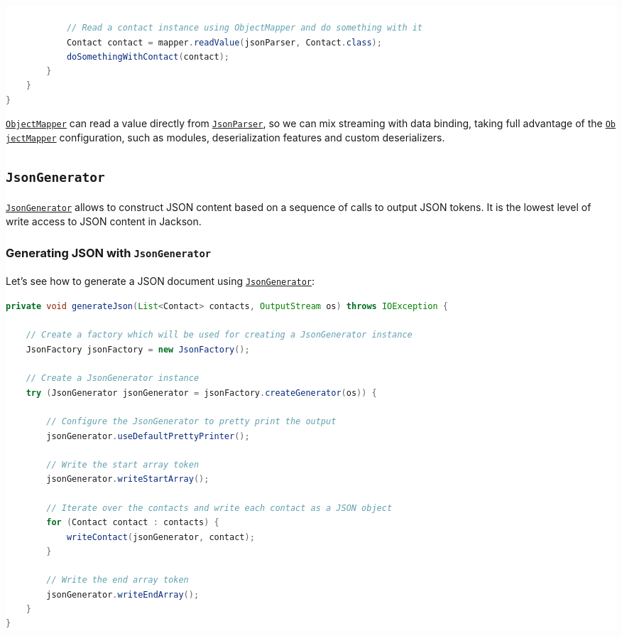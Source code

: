 ```java

            // Read a contact instance using ObjectMapper and do something with it
            Contact contact = mapper.readValue(jsonParser, Contact.class);
            doSomethingWithContact(contact);
        }
    }
}
```

[`ObjectMapper`][com.fasterxml.jackson.databind.ObjectMapper] can read a value directly from [`JsonParser`][com.fasterxml.jackson.core.JsonParser], so we can mix streaming with data binding, taking full advantage of the [`ObjectMapper`][com.fasterxml.jackson.databind.ObjectMapper] configuration, such as modules, deserialization features and custom deserializers.



## `JsonGenerator`

[`JsonGenerator`][com.fasterxml.jackson.core.JsonGenerator] allows to construct JSON content based on a sequence of calls to output JSON tokens. It is the lowest level of write access to JSON content in Jackson.



### Generating JSON with `JsonGenerator`

Let’s see how to generate a JSON document using [`JsonGenerator`][com.fasterxml.jackson.core.JsonGenerator]:

```java
private void generateJson(List<Contact> contacts, OutputStream os) throws IOException {

    // Create a factory which will be used for creating a JsonGenerator instance
    JsonFactory jsonFactory = new JsonFactory();

    // Create a JsonGenerator instance
    try (JsonGenerator jsonGenerator = jsonFactory.createGenerator(os)) {

        // Configure the JsonGenerator to pretty print the output
        jsonGenerator.useDefaultPrettyPrinter();

        // Write the start array token
        jsonGenerator.writeStartArray();

        // Iterate over the contacts and write each contact as a JSON object
        for (Contact contact : contacts) {
            writeContact(jsonGenerator, contact);
        }

        // Write the end array token
        jsonGenerator.writeEndArray();
    }
}
```


  [com.fasterxml.jackson.core.JsonFactory]: https://fasterxml.github.io/jackson-core/javadoc/2.9/com/fasterxml/jackson/core/JsonFactory.html
  [com.fasterxml.jackson.core.JsonParser]: https://fasterxml.github.io/jackson-core/javadoc/2.9/com/fasterxml/jackson/core/JsonParser.html
  [com.fasterxml.jackson.core.JsonParser.nextToken]: https://fasterxml.github.io/jackson-core/javadoc/2.9/com/fasterxml/jackson/core/JsonParser.html#nextToken--
  [com.fasterxml.jackson.core.JsonGenerator]: https://fasterxml.github.io/jackson-core/javadoc/2.9/com/fasterxml/jackson/core/JsonGenerator.html
  [com.fasterxml.jackson.databind.ObjectMapper]: https://fasterxml.github.io/jackson-databind/javadoc/2.9/com/fasterxml/jackson/databind/ObjectMapper.html
  [repo]: https://github.com/cassiomolin/using-jackson-streaming-api-with-objectmapper.git
  [stax]: https://docs.oracle.com/javase/tutorial/jaxp/stax/api.html